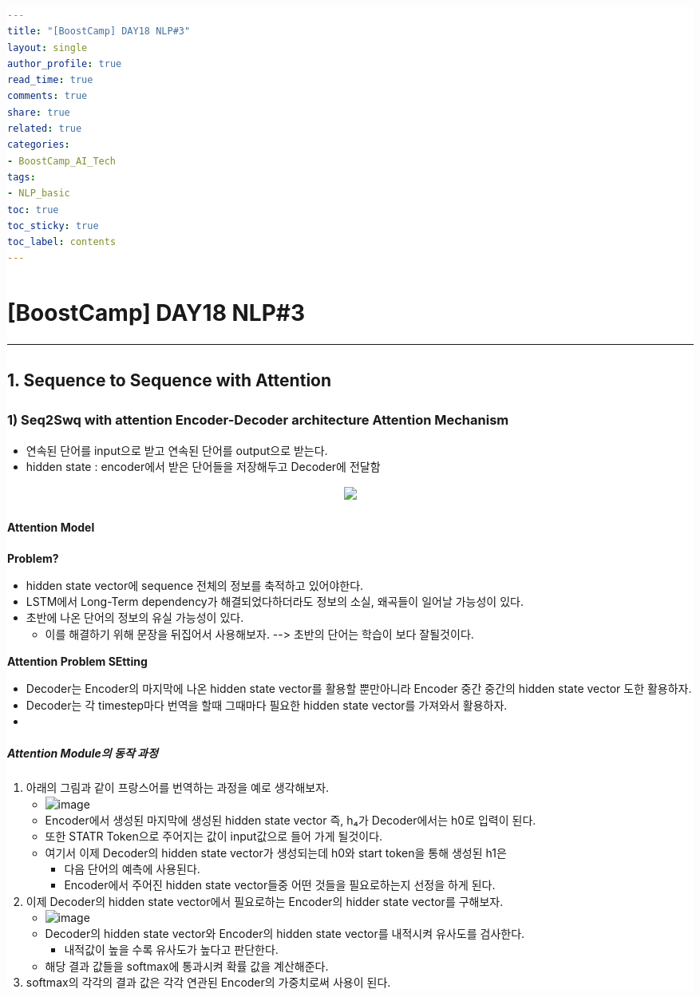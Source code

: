 ```yaml
---
title: "[BoostCamp] DAY18 NLP#3"
layout: single
author_profile: true
read_time: true
comments: true
share: true
related: true
categories:
- BoostCamp_AI_Tech
tags:
- NLP_basic
toc: true
toc_sticky: true
toc_label: contents
---
```


# [BoostCamp] DAY18 NLP#3
---   

## 1. Sequence to Sequence with Attention    
### 1) Seq2Swq with attention Encoder-Decoder architecture Attention Mechanism    
* 연속된 단어를 input으로 받고 연속된 단어를 output으로 받는다.    
* hidden state : encoder에서 받은 단어들을 저장해두고 Decoder에 전달함    

<p align="center"><img src="https://user-images.githubusercontent.com/68745983/108152017-6d7e9500-711b-11eb-8289-01f09d7eb424.png" /></p>    


#### Attention Model    

**Problem?**   

* hidden state vector에 sequence 전체의 정보를 축적하고 있어야한다.   
* LSTM에서 Long-Term dependency가 해결되었다하더라도 정보의 소실, 왜곡들이 일어날 가능성이 있다.   
* 초반에 나온 단어의 정보의 유실 가능성이 있다.   
	* 이를 해결하기 위해 문장을 뒤집어서 사용해보자. --> 초반의 단어는 학습이 보다 잘될것이다.   

**Attention Problem SEtting**   

* Decoder는 Encoder의 마지막에 나온 hidden state vector를 활용할 뿐만아니라 Encoder 중간 중간의 hidden state vector 도한 활용하자.    
* Decoder는 각 timestep마다 번역을 할때 그때마다 필요한 hidden state vector를 가져와서 활용하자.   
* 

##### Attention Module의 동작 과정    
1. 아래의 그림과 같이 프랑스어를 번역하는 과정을 예로 생각해보자.   
	* ![image](https://user-images.githubusercontent.com/68745983/108152493-7fad0300-711c-11eb-8f57-da0cb066550c.png)   
	* Encoder에서 생성된 마지막에 생성된 hidden state vector 즉, h₄가 Decoder에서는 h0로 입력이 된다.   
	* 또한 STATR Token으로 주어지는 값이 input값으로 들어 가게 될것이다.   
	* 여기서 이제 Decoder의 hidden state vector가 생성되는데 h0와 start token을 통해 생성된 h1은   
		* 다음 단어의 예측에 사용된다.  
		* Encoder에서 주어진 hidden state vector들중 어떤 것들을 필요로하는지 선정을 하게 된다.   
2. 이제 Decoder의 hidden state vector에서 필요로하는 Encoder의 hidder state vector를 구해보자.   
	* ![image](https://user-images.githubusercontent.com/68745983/108153009-a28be700-711d-11eb-8da0-4fb4f31690e3.png)   
	* Decoder의 hidden state vector와 Encoder의 hidden state vector를 내적시켜 유사도를 검사한다.   
		* 내적값이 높을 수록 유사도가 높다고 판단한다.   
	* 해당 결과 값들을 softmax에 통과시켜 확률 값을 계산해준다.   
3. softmax의 각각의 결과 값은 각각 연관된 Encoder의 가중치로써 사용이 된다.   